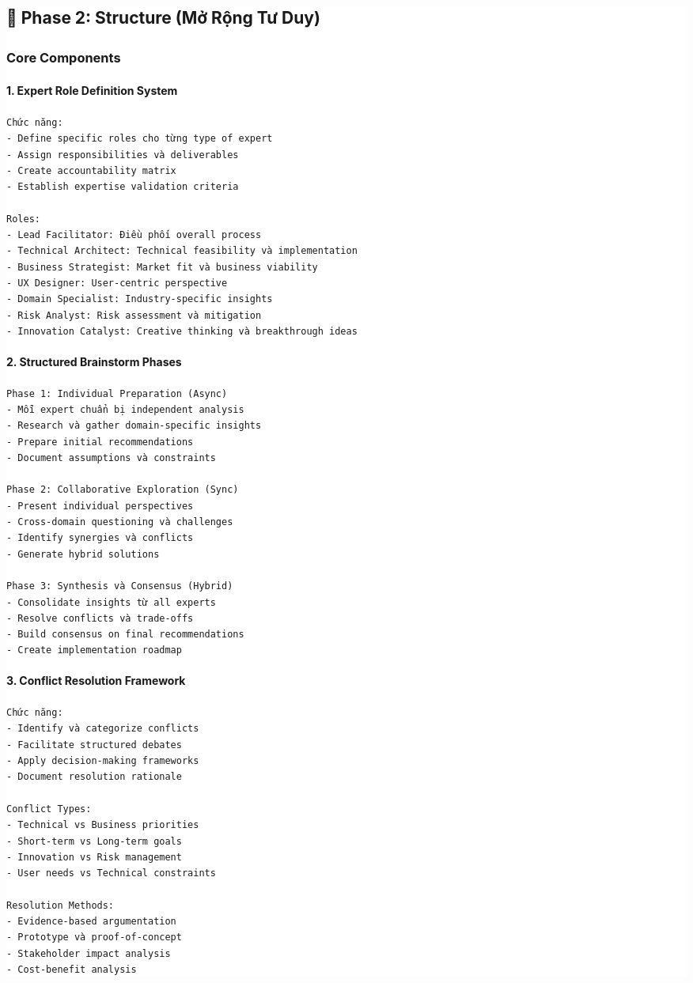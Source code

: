 ## 🔄 Phase 2: Structure (Mở Rộng Tư Duy)

### Core Components

#### 1. Expert Role Definition System
```
Chức năng:
- Define specific roles cho từng type of expert
- Assign responsibilities và deliverables
- Create accountability matrix
- Establish expertise validation criteria

Roles:
- Lead Facilitator: Điều phối overall process
- Technical Architect: Technical feasibility và implementation
- Business Strategist: Market fit và business viability
- UX Designer: User-centric perspective
- Domain Specialist: Industry-specific insights
- Risk Analyst: Risk assessment và mitigation
- Innovation Catalyst: Creative thinking và breakthrough ideas
```

#### 2. Structured Brainstorm Phases
```
Phase 1: Individual Preparation (Async)
- Mỗi expert chuẩn bị independent analysis
- Research và gather domain-specific insights
- Prepare initial recommendations
- Document assumptions và constraints

Phase 2: Collaborative Exploration (Sync)
- Present individual perspectives
- Cross-domain questioning và challenges
- Identify synergies và conflicts
- Generate hybrid solutions

Phase 3: Synthesis và Consensus (Hybrid)
- Consolidate insights từ all experts
- Resolve conflicts và trade-offs
- Build consensus on final recommendations
- Create implementation roadmap
```

#### 3. Conflict Resolution Framework
```
Chức năng:
- Identify và categorize conflicts
- Facilitate structured debates
- Apply decision-making frameworks
- Document resolution rationale

Conflict Types:
- Technical vs Business priorities
- Short-term vs Long-term goals
- Innovation vs Risk management
- User needs vs Technical constraints

Resolution Methods:
- Evidence-based argumentation
- Prototype và proof-of-concept
- Stakeholder impact analysis
- Cost-benefit analysis
```
